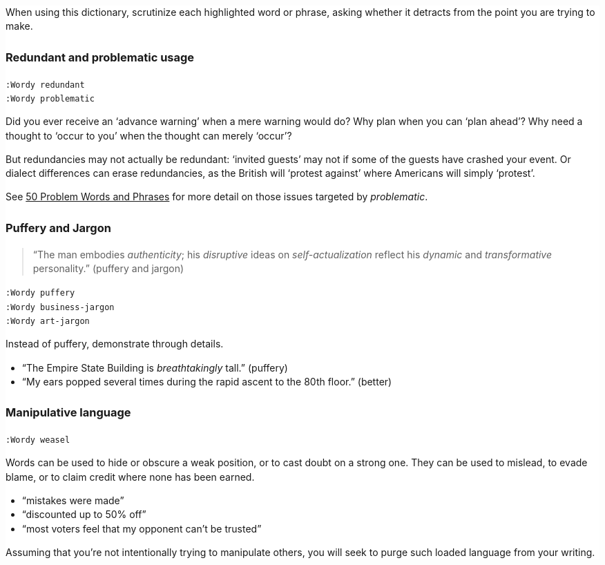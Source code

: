 When using this dictionary, scrutinize each highlighted word or phrase,
asking whether it detracts from the point you are trying to make.

### Redundant and problematic usage

```vim
:Wordy redundant
:Wordy problematic
```

Did you ever receive an ‘advance warning’ when a mere warning would do?
Why plan when you can ‘plan ahead’? Why need a thought to ‘occur to you’
when the thought can merely ‘occur’?

But redundancies may not actually be redundant: ‘invited guests’ may not
if some of the guests have crashed your event. Or dialect differences can
erase redundancies, as the British will ‘protest against’ where Americans
will simply ‘protest’.

See [50 Problem Words and Phrases][1] for more detail on those issues
targeted by _problematic_.

[1]: http://www.dailywritingtips.com/50-problem-words-and-phrases/

### Puffery and Jargon

> “The man embodies _authenticity_; his _disruptive_ ideas on
> _self-actualization_ reflect his _dynamic_ and _transformative_
> personality.” (puffery and jargon)

```vim
:Wordy puffery
:Wordy business-jargon
:Wordy art-jargon
```

Instead of puffery, demonstrate through details.

* “The Empire State Building is _breathtakingly_ tall.” (puffery)
* “My ears popped several times during the rapid ascent to the 80th
  floor.” (better)

### Manipulative language

```vim
:Wordy weasel
```

Words can be used to hide or obscure a weak position, or to cast doubt on
a strong one. They can be used to mislead, to evade blame, or to claim credit
where none has been earned.

* “mistakes were made”
* “discounted up to 50% off”
* “most voters feel that my opponent can’t be trusted”

Assuming that you’re not intentionally trying to manipulate others, you
will seek to purge such loaded language from your writing.


[lit]: http://www.amazon.com/s/ref=nb_sb_noss_2?url=search-alias%3Dstripbooks&field-keywords=English+Usage
[ese]: http://english.stackexchange.com
[vnd]: https://github.com/gmarik/Vundle.vim
[plg]: https://github.com/junegunn/vim-plug
[nbn]: https://github.com/Shougo/neobundle.vim
[pth]: https://github.com/tpope/vim-pathogen
[vd]: https://github.com/danielbmarques/vim-ditto
[wa]: http://darlingmionette.deviantart.com/art/Words-To-Avoid-152886782
[re]: https://github.com/reedes
[cp]: http://github.com/reedes/vim-colors-pencil
[lx]: http://github.com/reedes/vim-lexical
[lc]: http://github.com/reedes/vim-litecorrect
[vo]: http://github.com/reedes/vim-one
[pn]: http://github.com/reedes/vim-pencil
[ts]: http://github.com/reedes/vim-textobj-sentence
[qu]: http://github.com/reedes/vim-textobj-quote
[th]: http://github.com/reedes/vim-thematic
[wh]: http://github.com/reedes/vim-wheel
[wc]: http://github.com/reedes/vim-wordchipper